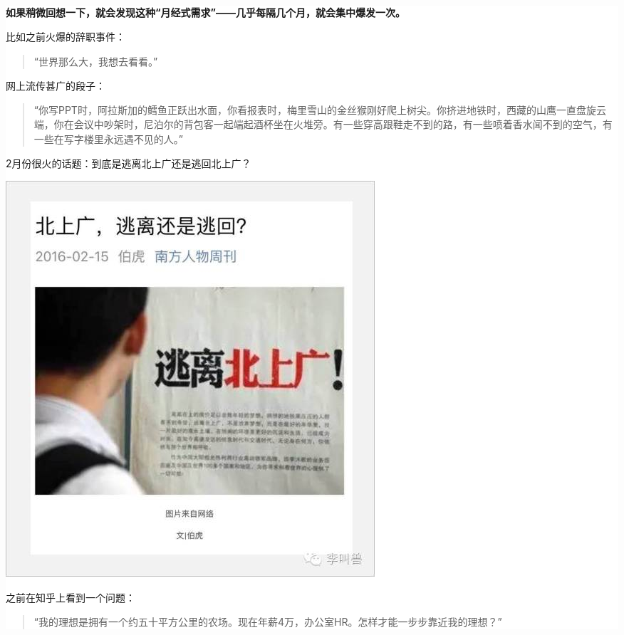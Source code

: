  

**如果稍微回想一下，就会发现这种“月经式需求”——几乎每隔几个月，就会集中爆发一次。**

 

比如之前火爆的辞职事件：

 

> “世界那么大，我想去看看。”
 

网上流传甚广的段子：

 

> “你写PPT时，阿拉斯加的鳕鱼正跃出水面，你看报表时，梅里雪山的金丝猴刚好爬上树尖。你挤进地铁时，西藏的山鹰一直盘旋云端，你在会议中吵架时，尼泊尔的背包客一起端起酒杯坐在火堆旁。有一些穿高跟鞋走不到的路，有一些喷着香水闻不到的空气，有一些在写字楼里永远遇不见的人。”
 

2月份很火的话题：到底是逃离北上广还是逃回北上广？



![](./_image/18.2.jpg)

之前在知乎上看到一个问题：

 

> “我的理想是拥有一个约五十平方公里的农场。现在年薪4万，办公室HR。怎样才能一步步靠近我的理想？”
 
